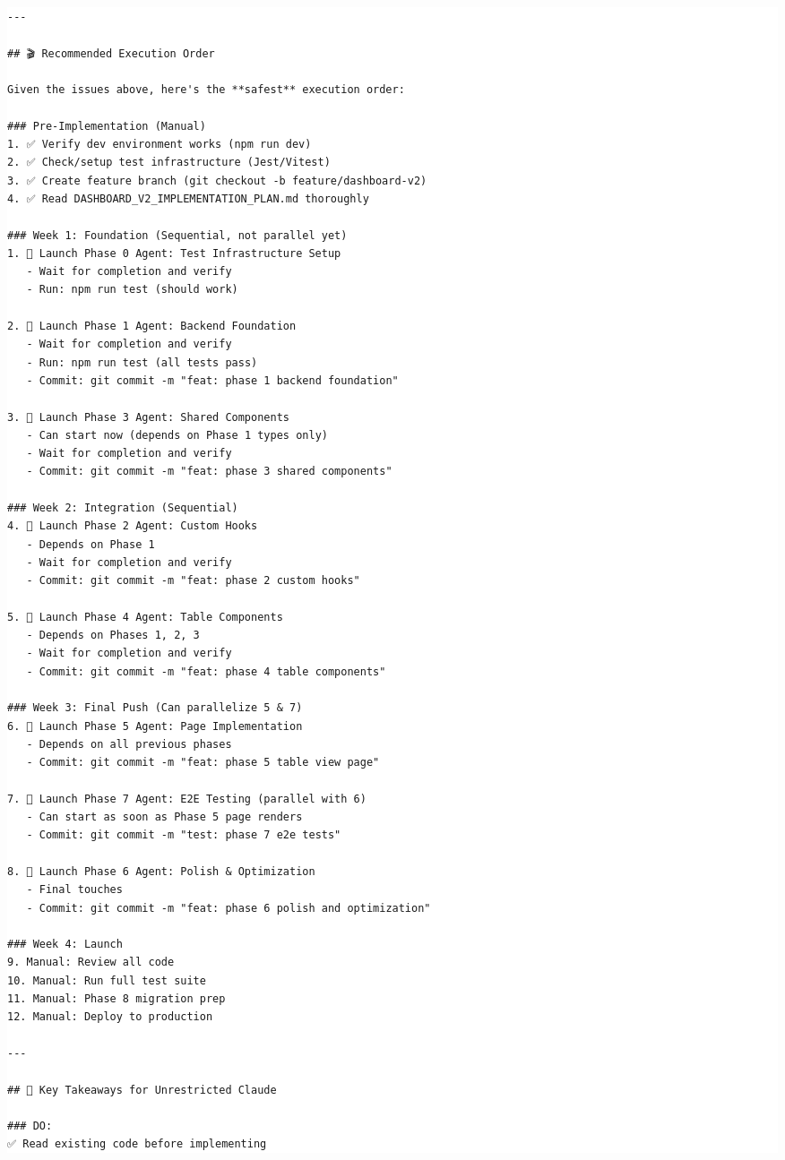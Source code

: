 ```
---

## 🎬 Recommended Execution Order

Given the issues above, here's the **safest** execution order:

### Pre-Implementation (Manual)
1. ✅ Verify dev environment works (npm run dev)
2. ✅ Check/setup test infrastructure (Jest/Vitest)
3. ✅ Create feature branch (git checkout -b feature/dashboard-v2)
4. ✅ Read DASHBOARD_V2_IMPLEMENTATION_PLAN.md thoroughly

### Week 1: Foundation (Sequential, not parallel yet)
1. 🤖 Launch Phase 0 Agent: Test Infrastructure Setup
   - Wait for completion and verify
   - Run: npm run test (should work)

2. 🤖 Launch Phase 1 Agent: Backend Foundation
   - Wait for completion and verify
   - Run: npm run test (all tests pass)
   - Commit: git commit -m "feat: phase 1 backend foundation"

3. 🤖 Launch Phase 3 Agent: Shared Components
   - Can start now (depends on Phase 1 types only)
   - Wait for completion and verify
   - Commit: git commit -m "feat: phase 3 shared components"

### Week 2: Integration (Sequential)
4. 🤖 Launch Phase 2 Agent: Custom Hooks
   - Depends on Phase 1
   - Wait for completion and verify
   - Commit: git commit -m "feat: phase 2 custom hooks"

5. 🤖 Launch Phase 4 Agent: Table Components
   - Depends on Phases 1, 2, 3
   - Wait for completion and verify
   - Commit: git commit -m "feat: phase 4 table components"

### Week 3: Final Push (Can parallelize 5 & 7)
6. 🤖 Launch Phase 5 Agent: Page Implementation
   - Depends on all previous phases
   - Commit: git commit -m "feat: phase 5 table view page"

7. 🤖 Launch Phase 7 Agent: E2E Testing (parallel with 6)
   - Can start as soon as Phase 5 page renders
   - Commit: git commit -m "test: phase 7 e2e tests"

8. 🤖 Launch Phase 6 Agent: Polish & Optimization
   - Final touches
   - Commit: git commit -m "feat: phase 6 polish and optimization"

### Week 4: Launch
9. Manual: Review all code
10. Manual: Run full test suite
11. Manual: Phase 8 migration prep
12. Manual: Deploy to production

---

## 🔑 Key Takeaways for Unrestricted Claude

### DO:
✅ Read existing code before implementing
```
